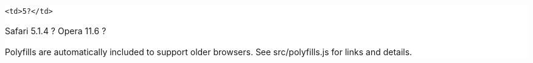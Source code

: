     <td>5?</td>
  </tr>
  <tr>
    <td>Safari</td>
    <td>5.1.4</td>
    <td>?</td>
  </tr>
  <tr>
    <td>Opera</td>
    <td>11.6</td>
    <td>?</td>
  </tr>
</table>

Polyfills are automatically included to support older browsers. See src/polyfills.js for links
and details.
